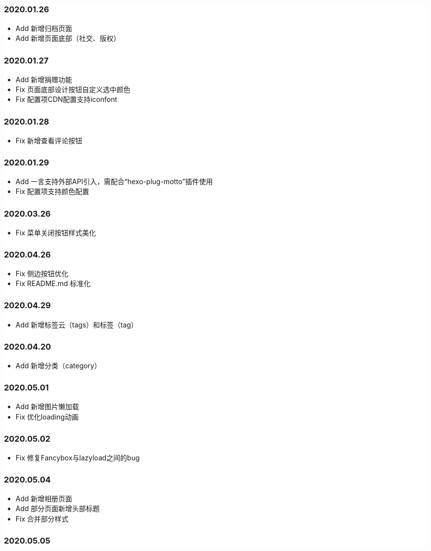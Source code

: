 ### 2020.01.26

* Add 新增归档页面
* Add 新增页面底部（社交、版权）

### 2020.01.27

* Add 新增捐赠功能
* Fix 页面底部设计按钮自定义选中颜色
* Fix 配置项CDN配置支持iconfont

### 2020.01.28

* Fix 新增查看评论按钮

### 2020.01.29

* Add 一言支持外部API引入，需配合“hexo-plug-motto”插件使用
* Fix 配置项支持颜色配置

### 2020.03.26

* Fix 菜单关闭按钮样式美化

### 2020.04.26

* Fix 侧边按钮优化
* Fix README.md 标准化

### 2020.04.29

* Add 新增标签云（tags）和标签（tag）

### 2020.04.20

* Add 新增分类（category）

### 2020.05.01

* Add 新增图片懒加载
* Fix 优化loading动画

### 2020.05.02

* Fix 修复Fancybox与lazyload之间的bug

### 2020.05.04

* Add 新增相册页面
* Add 部分页面新增头部标题
* Fix 合并部分样式

### 2020.05.05
